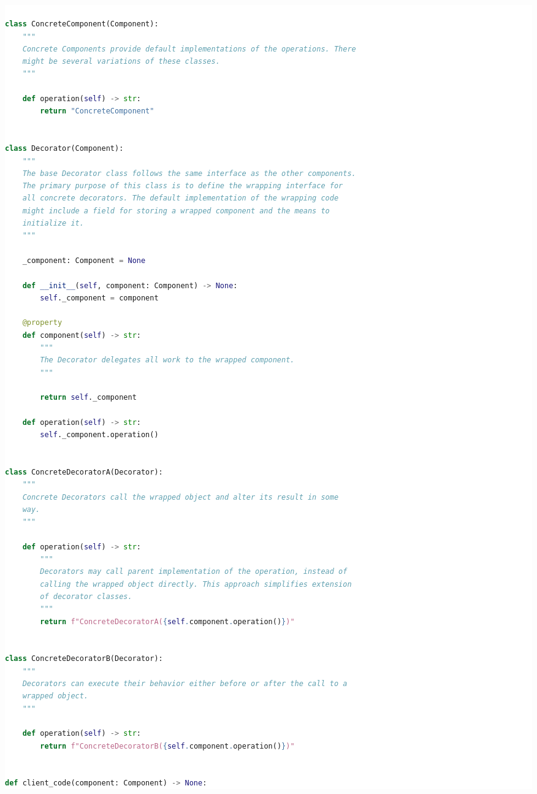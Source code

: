 ```python

class ConcreteComponent(Component):
    """
    Concrete Components provide default implementations of the operations. There
    might be several variations of these classes.
    """

    def operation(self) -> str:
        return "ConcreteComponent"


class Decorator(Component):
    """
    The base Decorator class follows the same interface as the other components.
    The primary purpose of this class is to define the wrapping interface for
    all concrete decorators. The default implementation of the wrapping code
    might include a field for storing a wrapped component and the means to
    initialize it.
    """

    _component: Component = None

    def __init__(self, component: Component) -> None:
        self._component = component

    @property
    def component(self) -> str:
        """
        The Decorator delegates all work to the wrapped component.
        """

        return self._component

    def operation(self) -> str:
        self._component.operation()


class ConcreteDecoratorA(Decorator):
    """
    Concrete Decorators call the wrapped object and alter its result in some
    way.
    """

    def operation(self) -> str:
        """
        Decorators may call parent implementation of the operation, instead of
        calling the wrapped object directly. This approach simplifies extension
        of decorator classes.
        """
        return f"ConcreteDecoratorA({self.component.operation()})"


class ConcreteDecoratorB(Decorator):
    """
    Decorators can execute their behavior either before or after the call to a
    wrapped object.
    """

    def operation(self) -> str:
        return f"ConcreteDecoratorB({self.component.operation()})"


def client_code(component: Component) -> None:
```